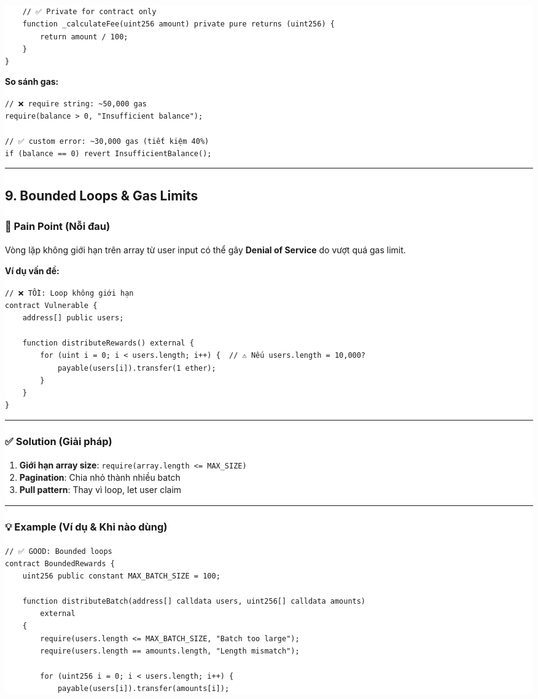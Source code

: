 ```solidity
    // ✅ Private for contract only
    function _calculateFee(uint256 amount) private pure returns (uint256) {
        return amount / 100;
    }
}
```

**So sánh gas:**

```solidity
// ❌ require string: ~50,000 gas
require(balance > 0, "Insufficient balance");

// ✅ custom error: ~30,000 gas (tiết kiệm 40%)
if (balance == 0) revert InsufficientBalance();
```

---

## 9. Bounded Loops & Gas Limits

### 🔴 Pain Point (Nỗi đau)

Vòng lặp không giới hạn trên array từ user input có thể gây **Denial of Service** do vượt quá gas limit.

**Ví dụ vấn đề:**

```solidity
// ❌ TỒI: Loop không giới hạn
contract Vulnerable {
    address[] public users;

    function distributeRewards() external {
        for (uint i = 0; i < users.length; i++) {  // ⚠️ Nếu users.length = 10,000?
            payable(users[i]).transfer(1 ether);
        }
    }
}
```

---

### ✅ Solution (Giải pháp)

1. **Giới hạn array size**: `require(array.length <= MAX_SIZE)`
2. **Pagination**: Chia nhỏ thành nhiều batch
3. **Pull pattern**: Thay vì loop, let user claim

---

### 💡 Example (Ví dụ & Khi nào dùng)

```solidity
// ✅ GOOD: Bounded loops
contract BoundedRewards {
    uint256 public constant MAX_BATCH_SIZE = 100;

    function distributeBatch(address[] calldata users, uint256[] calldata amounts)
        external
    {
        require(users.length <= MAX_BATCH_SIZE, "Batch too large");
        require(users.length == amounts.length, "Length mismatch");

        for (uint256 i = 0; i < users.length; i++) {
            payable(users[i]).transfer(amounts[i]);
```